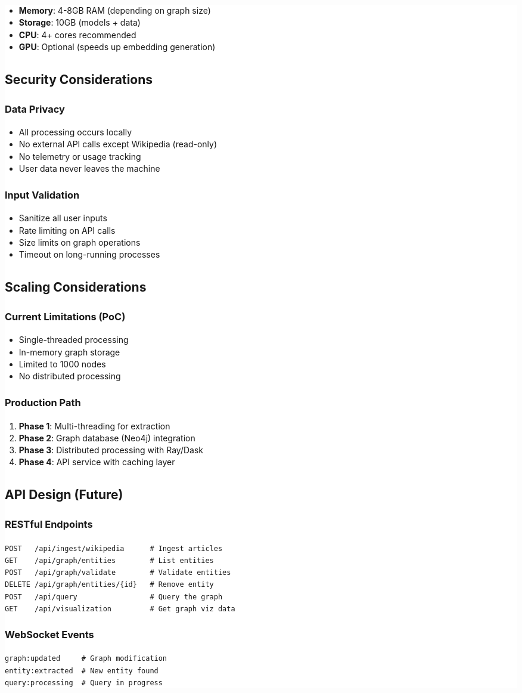 - **Memory**: 4-8GB RAM (depending on graph size)
- **Storage**: 10GB (models + data)
- **CPU**: 4+ cores recommended
- **GPU**: Optional (speeds up embedding generation)

## Security Considerations

### Data Privacy
- All processing occurs locally
- No external API calls except Wikipedia (read-only)
- No telemetry or usage tracking
- User data never leaves the machine

### Input Validation
- Sanitize all user inputs
- Rate limiting on API calls
- Size limits on graph operations
- Timeout on long-running processes

## Scaling Considerations

### Current Limitations (PoC)
- Single-threaded processing
- In-memory graph storage
- Limited to 1000 nodes
- No distributed processing

### Production Path
1. **Phase 1**: Multi-threading for extraction
2. **Phase 2**: Graph database (Neo4j) integration
3. **Phase 3**: Distributed processing with Ray/Dask
4. **Phase 4**: API service with caching layer
## API Design (Future)

### RESTful Endpoints
```
POST   /api/ingest/wikipedia      # Ingest articles
GET    /api/graph/entities        # List entities
POST   /api/graph/validate        # Validate entities
DELETE /api/graph/entities/{id}   # Remove entity
POST   /api/query                 # Query the graph
GET    /api/visualization         # Get graph viz data
```

### WebSocket Events
```
graph:updated     # Graph modification
entity:extracted  # New entity found
query:processing  # Query in progress
```
